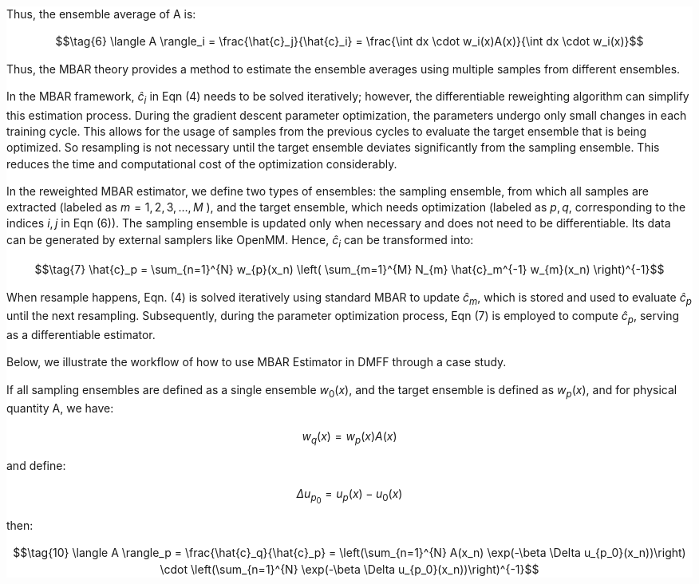 Thus, the ensemble average of A is:

```math
\tag{6}
\langle A \rangle_i = \frac{\hat{c}_j}{\hat{c}_i} = \frac{\int dx \cdot w_i(x)A(x)}{\int dx \cdot w_i(x)}
```

Thus, the MBAR theory provides a method to estimate the ensemble averages using multiple samples from different ensembles.

In the MBAR framework,  $\hat{c}_i$ in Eqn (4) needs to be solved iteratively; however, the differentiable reweighting algorithm can simplify this estimation process. During the gradient descent parameter optimization, the parameters undergo only small changes in each training cycle. This allows for the usage of samples from the previous cycles to evaluate the target ensemble that is being optimized. So resampling is not necessary until the target ensemble deviates significantly from the sampling ensemble. This reduces the time and computational cost of the optimization considerably. 

In the reweighted MBAR estimator, we define two types of ensembles: the sampling ensemble, from which all samples are extracted (labeled as $m=1, 2, 3, …, M$ ), and the target ensemble, which needs optimization (labeled as $p, q$, corresponding to the indices $i, j$ in Eqn (6)). The sampling ensemble is updated only when necessary and does not need to be differentiable. Its data can be generated by external samplers like OpenMM. Hence, $\hat{c}_i$ can be transformed into:

```math
\tag{7}
\hat{c}_p = \sum_{n=1}^{N} w_{p}(x_n) \left( \sum_{m=1}^{M} N_{m} \hat{c}_m^{-1} w_{m}(x_n) \right)^{-1}
```

When resample happens,  Eqn. (4) is solved iteratively using standard MBAR to update $\hat{c}_m$, which is stored and used to evaluate $\hat{c}_p$ until the next resampling. Subsequently, during the parameter optimization process, Eqn (7) is employed to compute $\hat{c}_p$,  serving as a differentiable estimator.

Below, we illustrate the workflow of how to use MBAR Estimator in DMFF through a case study.

If all sampling ensembles are defined as a single ensemble $w_{0}(x)$, and the target ensemble is defined as $w_{p}(x)$, and for physical quantity A, we have:

```math
\tag{8}
w_q(x) = w_p(x) A(x) 
```

and define:

```math
\tag{9}
\Delta u_{p_0} = u_p(x) - u_0(x) 
```

then:

```math
\tag{10}
\langle A \rangle_p = \frac{\hat{c}_q}{\hat{c}_p} = \left(\sum_{n=1}^{N} A(x_n) \exp(-\beta \Delta u_{p_0}(x_n))\right) \cdot \left(\sum_{n=1}^{N} \exp(-\beta \Delta u_{p_0}(x_n))\right)^{-1}
```
